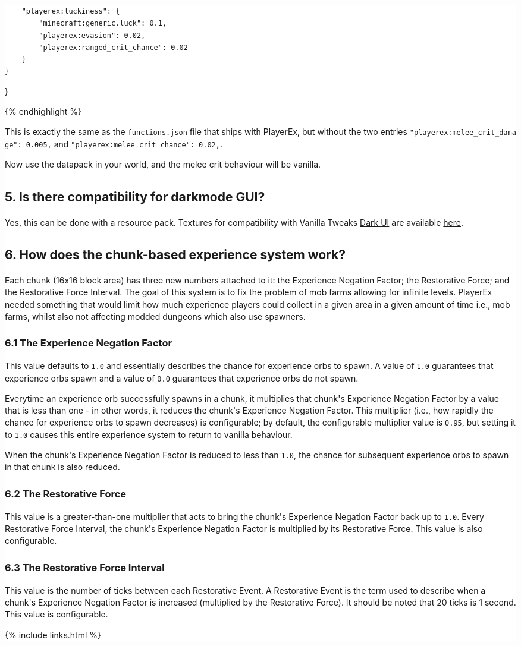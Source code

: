         "playerex:luckiness": {
            "minecraft:generic.luck": 0.1,
            "playerex:evasion": 0.02,
            "playerex:ranged_crit_chance": 0.02
        }
    }
}

{% endhighlight %}

This is exactly the same as the `functions.json` file that ships with PlayerEx, but without the two entries `"playerex:melee_crit_damage": 0.005,` and `"playerex:melee_crit_chance": 0.02,`.

Now use the datapack in your world, and the melee crit behaviour will be vanilla.

## 5. Is there compatibility for darkmode GUI?

Yes, this can be done with a resource pack. Textures for compatibility with Vanilla Tweaks [Dark UI](https://vanillatweaks.net/picker/resource-packs/) are available [here](https://github.com/CleverNucleus/PlayerEx/tree/master/img/darkmode).

## 6. How does the chunk-based experience system work?

Each chunk (16x16 block area) has three new numbers attached to it: the Experience Negation Factor; the Restorative Force; and the Restorative Force Interval. The goal of this system is to fix the problem of mob farms allowing for infinite levels. PlayerEx needed something that would limit how much experience players could collect in a given area in a given amount of time i.e., mob farms, whilst also not affecting modded dungeons which also use spawners.

### 6.1 The Experience Negation Factor

This value defaults to `1.0` and essentially describes the chance for experience orbs to spawn. A value of `1.0` guarantees that experience orbs spawn and a value of `0.0` guarantees that experience orbs do not spawn. 

Everytime an experience orb successfully spawns in a chunk, it multiplies that chunk's Experience Negation Factor by a value that is less than one - in other words, it reduces the chunk's Experience Negation Factor. This multiplier (i.e., how rapidly the chance for experience orbs to spawn decreases) is configurable; by default, the configurable multiplier value is `0.95`, but setting it to `1.0` causes this entire experience system to return to vanilla behaviour.

When the chunk's Experience Negation Factor is reduced to less than `1.0`, the chance for subsequent experience orbs to spawn in that chunk is also reduced. 

### 6.2 The Restorative Force

This value is a greater-than-one multiplier that acts to bring the chunk's Experience Negation Factor back up to `1.0`. Every Restorative Force Interval, the chunk's Experience Negation Factor is multiplied by its Restorative Force. This value is also configurable.

### 6.3 The Restorative Force Interval

This value is the number of ticks between each Restorative Event. A Restorative Event is the term used to describe when a chunk's Experience Negation Factor is increased (multiplied by the Restorative Force). It should be noted that 20 ticks is 1 second. This value is configurable.

{% include links.html %}
